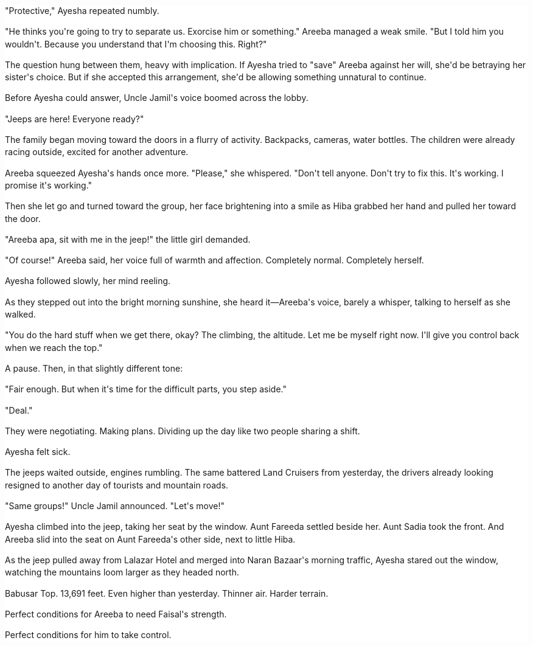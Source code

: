 "Protective," Ayesha repeated numbly.

"He thinks you're going to try to separate us. Exorcise him or something." Areeba managed a weak smile. "But I told him you wouldn't. Because you understand that I'm choosing this. Right?"

The question hung between them, heavy with implication. If Ayesha tried to "save" Areeba against her will, she'd be betraying her sister's choice. But if she accepted this arrangement, she'd be allowing something unnatural to continue.

Before Ayesha could answer, Uncle Jamil's voice boomed across the lobby.

"Jeeps are here! Everyone ready?"

The family began moving toward the doors in a flurry of activity. Backpacks, cameras, water bottles. The children were already racing outside, excited for another adventure.

Areeba squeezed Ayesha's hands once more. "Please," she whispered. "Don't tell anyone. Don't try to fix this. It's working. I promise it's working."

Then she let go and turned toward the group, her face brightening into a smile as Hiba grabbed her hand and pulled her toward the door.

"Areeba apa, sit with me in the jeep!" the little girl demanded.

"Of course!" Areeba said, her voice full of warmth and affection. Completely normal. Completely herself.

Ayesha followed slowly, her mind reeling.

As they stepped out into the bright morning sunshine, she heard it—Areeba's voice, barely a whisper, talking to herself as she walked.

"You do the hard stuff when we get there, okay? The climbing, the altitude. Let me be myself right now. I'll give you control back when we reach the top."

A pause. Then, in that slightly different tone:

"Fair enough. But when it's time for the difficult parts, you step aside."

"Deal."

They were negotiating. Making plans. Dividing up the day like two people sharing a shift.

Ayesha felt sick.

The jeeps waited outside, engines rumbling. The same battered Land Cruisers from yesterday, the drivers already looking resigned to another day of tourists and mountain roads.

"Same groups!" Uncle Jamil announced. "Let's move!"

Ayesha climbed into the jeep, taking her seat by the window. Aunt Fareeda settled beside her. Aunt Sadia took the front. And Areeba slid into the seat on Aunt Fareeda's other side, next to little Hiba.

As the jeep pulled away from Lalazar Hotel and merged into Naran Bazaar's morning traffic, Ayesha stared out the window, watching the mountains loom larger as they headed north.

Babusar Top. 13,691 feet. Even higher than yesterday. Thinner air. Harder terrain.

Perfect conditions for Areeba to need Faisal's strength.

Perfect conditions for him to take control.
